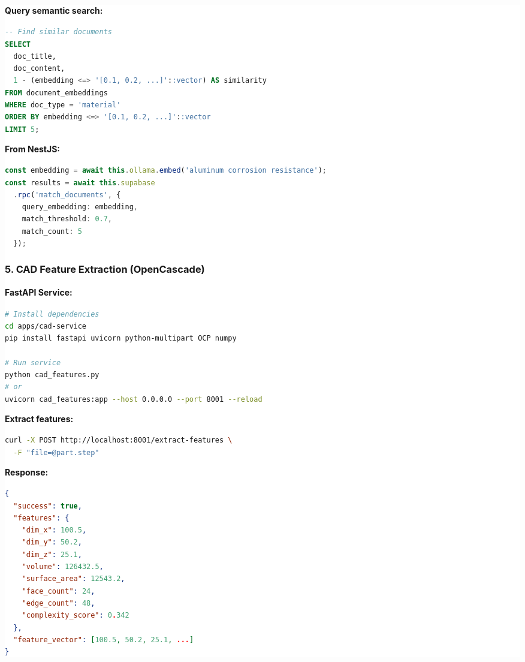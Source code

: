 **Query semantic search:**
```sql
-- Find similar documents
SELECT 
  doc_title,
  doc_content,
  1 - (embedding <=> '[0.1, 0.2, ...]'::vector) AS similarity
FROM document_embeddings
WHERE doc_type = 'material'
ORDER BY embedding <=> '[0.1, 0.2, ...]'::vector
LIMIT 5;
```

**From NestJS:**
```typescript
const embedding = await this.ollama.embed('aluminum corrosion resistance');
const results = await this.supabase
  .rpc('match_documents', {
    query_embedding: embedding,
    match_threshold: 0.7,
    match_count: 5
  });
```

### 5. CAD Feature Extraction (OpenCascade)

**FastAPI Service:**
```bash
# Install dependencies
cd apps/cad-service
pip install fastapi uvicorn python-multipart OCP numpy

# Run service
python cad_features.py
# or
uvicorn cad_features:app --host 0.0.0.0 --port 8001 --reload
```

**Extract features:**
```bash
curl -X POST http://localhost:8001/extract-features \
  -F "file=@part.step"
```

**Response:**
```json
{
  "success": true,
  "features": {
    "dim_x": 100.5,
    "dim_y": 50.2,
    "dim_z": 25.1,
    "volume": 126432.5,
    "surface_area": 12543.2,
    "face_count": 24,
    "edge_count": 48,
    "complexity_score": 0.342
  },
  "feature_vector": [100.5, 50.2, 25.1, ...]
}
```

